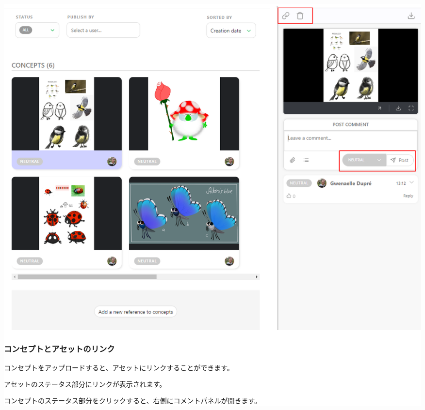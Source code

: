 ![コンセプトオプション](../img/getting-started/concept_options.png)


### コンセプトとアセットのリンク

コンセプトをアップロードすると、アセットにリンクすることができます。

アセットのステータス部分にリンクが表示されます。

コンセプトのステータス部分をクリックすると、右側にコメントパネルが開きます。
